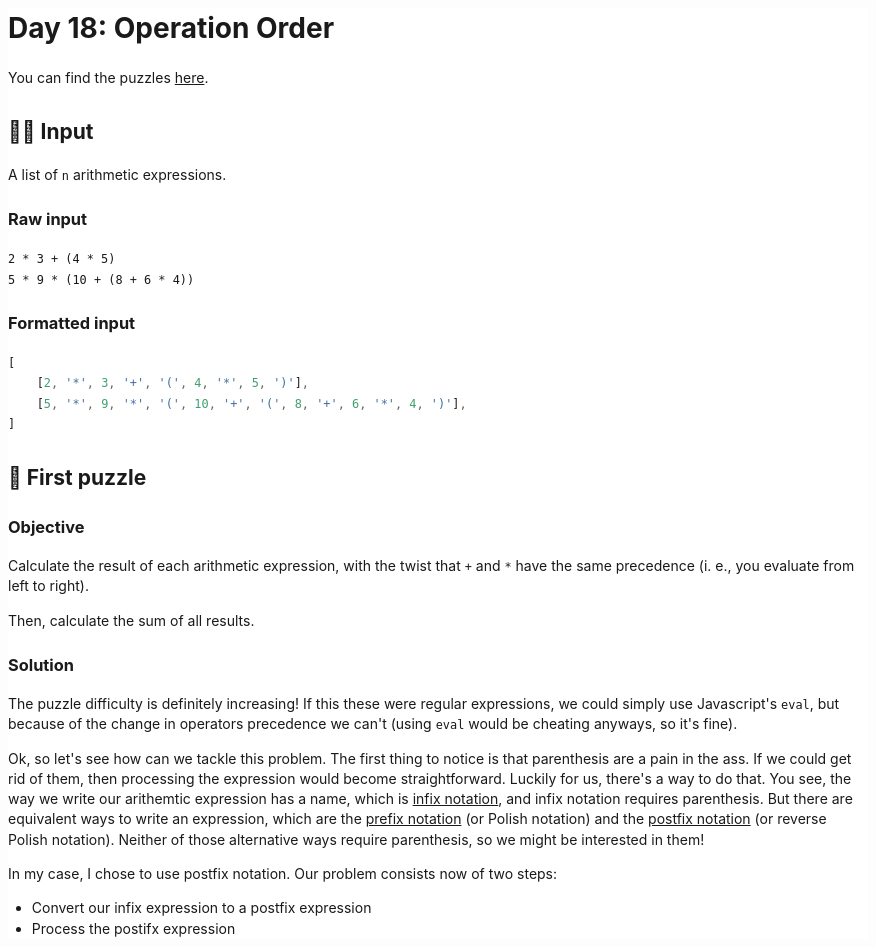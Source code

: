 # Day 18: Operation Order

You can find the puzzles [here](https://adventofcode.com/2020/day/18).

## ✍🏼 Input

A list of `n` arithmetic expressions.

### Raw input

```
2 * 3 + (4 * 5)
5 * 9 * (10 + (8 + 6 * 4))
```

### Formatted input

```js
[
	[2, '*', 3, '+', '(', 4, '*', 5, ')'],
	[5, '*', 9, '*', '(', 10, '+', '(', 8, '+', 6, '*', 4, ')'],
]
```

## 🧩 First puzzle

### Objective

Calculate the result of each arithmetic expression, with the twist that `+` and `*` have the same precedence (i. e., you evaluate from left to right).

Then, calculate the sum of all results.

### Solution

The puzzle difficulty is definitely increasing! If this these were regular expressions, we could simply use Javascript's `eval`, but because of the change in operators precedence we can't (using `eval` would be cheating anyways, so it's fine).

Ok, so let's see how can we tackle this problem. The first thing to notice is that parenthesis are a pain in the ass. If we could get rid of them, then processing the expression would become straightforward. Luckily for us, there's a way to do that. You see, the way we write our arithemtic expression has a name, which is [infix notation](https://en.wikipedia.org/wiki/Infix_notation), and infix notation requires parenthesis. But there are equivalent ways to write an expression, which are the [prefix notation](https://en.wikipedia.org/wiki/Polish_notation) (or Polish notation) and the [postfix notation](https://en.wikipedia.org/wiki/Reverse_Polish_notation) (or reverse Polish notation). Neither of those alternative ways require parenthesis, so we might be interested in them!

In my case, I chose to use postfix notation. Our problem consists now of two steps:

- Convert our infix expression to a postfix expression
- Process the postifx expression
